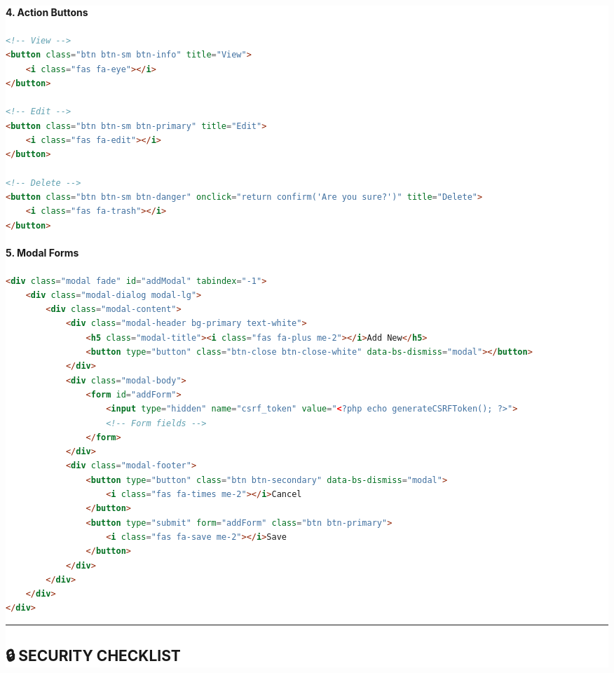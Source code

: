 #### 4. Action Buttons
```html
<!-- View -->
<button class="btn btn-sm btn-info" title="View">
    <i class="fas fa-eye"></i>
</button>

<!-- Edit -->
<button class="btn btn-sm btn-primary" title="Edit">
    <i class="fas fa-edit"></i>
</button>

<!-- Delete -->
<button class="btn btn-sm btn-danger" onclick="return confirm('Are you sure?')" title="Delete">
    <i class="fas fa-trash"></i>
</button>
```

#### 5. Modal Forms
```html
<div class="modal fade" id="addModal" tabindex="-1">
    <div class="modal-dialog modal-lg">
        <div class="modal-content">
            <div class="modal-header bg-primary text-white">
                <h5 class="modal-title"><i class="fas fa-plus me-2"></i>Add New</h5>
                <button type="button" class="btn-close btn-close-white" data-bs-dismiss="modal"></button>
            </div>
            <div class="modal-body">
                <form id="addForm">
                    <input type="hidden" name="csrf_token" value="<?php echo generateCSRFToken(); ?>">
                    <!-- Form fields -->
                </form>
            </div>
            <div class="modal-footer">
                <button type="button" class="btn btn-secondary" data-bs-dismiss="modal">
                    <i class="fas fa-times me-2"></i>Cancel
                </button>
                <button type="submit" form="addForm" class="btn btn-primary">
                    <i class="fas fa-save me-2"></i>Save
                </button>
            </div>
        </div>
    </div>
</div>
```

---

## 🔒 SECURITY CHECKLIST
